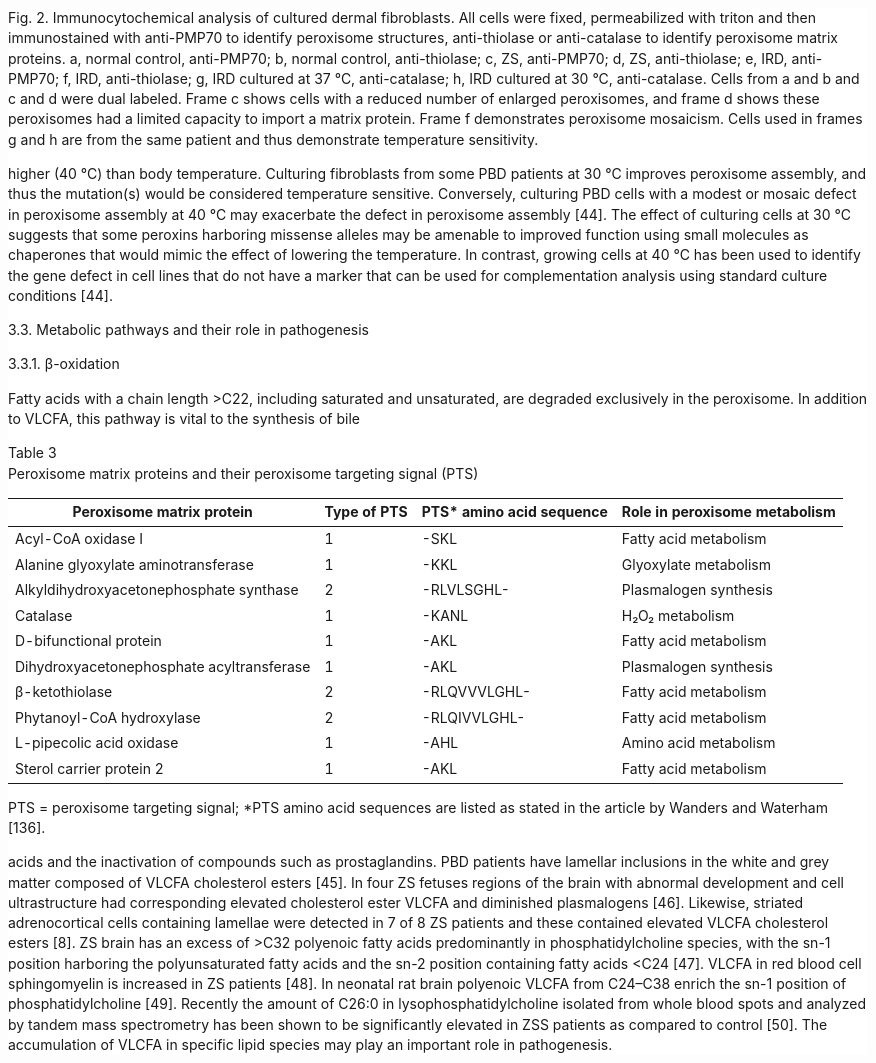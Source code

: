 Fig. 2. Immunocytochemical analysis of cultured dermal fibroblasts. All cells were fixed, permeabilized with triton and then immunostained with anti-PMP70 to identify peroxisome structures, anti-thiolase or anti-catalase to identify peroxisome matrix proteins. a, normal control, anti-PMP70; b, normal control, anti-thiolase; c, ZS, anti-PMP70; d, ZS, anti-thiolase; e, IRD, anti-PMP70; f, IRD, anti-thiolase; g, IRD cultured at 37 °C, anti-catalase; h, IRD cultured at 30 °C, anti-catalase. Cells from a and b and c and d were dual labeled. Frame c shows cells with a reduced number of enlarged peroxisomes, and frame d shows these peroxisomes had a limited capacity to import a matrix protein. Frame f demonstrates peroxisome mosaicism. Cells used in frames g and h are from the same patient and thus demonstrate temperature sensitivity.

higher (40 °C) than body temperature. Culturing fibroblasts from some PBD patients at 30 °C improves peroxisome assembly, and thus the mutation(s) would be considered temperature sensitive. Conversely, culturing PBD cells with a modest or mosaic defect in peroxisome assembly at 40 °C may exacerbate the defect in peroxisome assembly [44]. The effect of culturing cells at 30 °C suggests that some peroxins harboring missense alleles may be amenable to improved function using small molecules as chaperones that would mimic the effect of lowering the temperature. In contrast, growing cells at 40 °C has been used to identify the gene defect in cell lines that do not have a marker that can be used for complementation analysis using standard culture conditions [44].

3.3. Metabolic pathways and their role in pathogenesis

3.3.1. β-oxidation

Fatty acids with a chain length >C22, including saturated and unsaturated, are degraded exclusively in the peroxisome. In addition to VLCFA, this pathway is vital to the synthesis of bile

Table 3  
Peroxisome matrix proteins and their peroxisome targeting signal (PTS)

| Peroxisome matrix protein                          | Type of PTS | PTS* amino acid sequence | Role in peroxisome metabolism         |
|----------------------------------------------------|-------------|-------------------------|---------------------------------------|
| Acyl-CoA oxidase I                                 | 1           | -SKL                   | Fatty acid metabolism                |
| Alanine glyoxylate aminotransferase                | 1           | -KKL                   | Glyoxylate metabolism                |
| Alkyldihydroxyacetonephosphate synthase            | 2           | -RLVLSGHL-             | Plasmalogen synthesis                |
| Catalase                                           | 1           | -KANL                  | H₂O₂ metabolism                      |
| D-bifunctional protein                             | 1           | -AKL                   | Fatty acid metabolism                |
| Dihydroxyacetonephosphate acyltransferase          | 1           | -AKL                   | Plasmalogen synthesis                |
| β-ketothiolase                                     | 2           | -RLQVVVLGHL-           | Fatty acid metabolism                |
| Phytanoyl-CoA hydroxylase                          | 2           | -RLQIVVLGHL-           | Fatty acid metabolism                |
| L-pipecolic acid oxidase                           | 1           | -AHL                   | Amino acid metabolism                |
| Sterol carrier protein 2                           | 1           | -AKL                   | Fatty acid metabolism                |

PTS = peroxisome targeting signal; *PTS amino acid sequences are listed as stated in the article by Wanders and Waterham [136].

acids and the inactivation of compounds such as prostaglandins. PBD patients have lamellar inclusions in the white and grey matter composed of VLCFA cholesterol esters [45]. In four ZS fetuses regions of the brain with abnormal development and cell ultrastructure had corresponding elevated cholesterol ester VLCFA and diminished plasmalogens [46]. Likewise, striated adrenocortical cells containing lamellae were detected in 7 of 8 ZS patients and these contained elevated VLCFA cholesterol esters [8]. ZS brain has an excess of >C32 polyenoic fatty acids predominantly in phosphatidylcholine species, with the sn-1 position harboring the polyunsaturated fatty acids and the sn-2 position containing fatty acids <C24 [47]. VLCFA in red blood cell sphingomyelin is increased in ZS patients [48]. In neonatal rat brain polyenoic VLCFA from C24–C38 enrich the sn-1 position of phosphatidylcholine [49]. Recently the amount of C26:0 in lysophosphatidylcholine isolated from whole blood spots and analyzed by tandem mass spectrometry has been shown to be significantly elevated in ZSS patients as compared to control [50]. The accumulation of VLCFA in specific lipid species may play an important role in pathogenesis.
